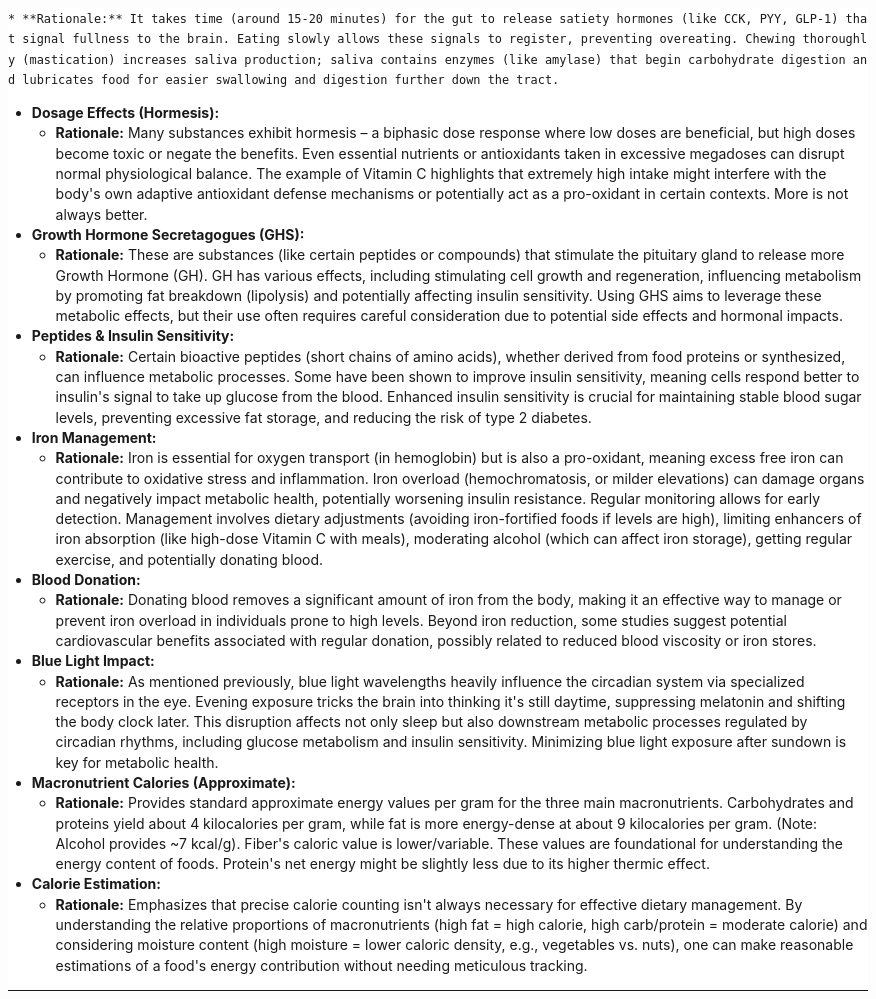     * **Rationale:** It takes time (around 15-20 minutes) for the gut to release satiety hormones (like CCK, PYY, GLP-1) that signal fullness to the brain. Eating slowly allows these signals to register, preventing overeating. Chewing thoroughly (mastication) increases saliva production; saliva contains enzymes (like amylase) that begin carbohydrate digestion and lubricates food for easier swallowing and digestion further down the tract.
* **Dosage Effects (Hormesis):**
    * **Rationale:** Many substances exhibit hormesis – a biphasic dose response where low doses are beneficial, but high doses become toxic or negate the benefits. Even essential nutrients or antioxidants taken in excessive megadoses can disrupt normal physiological balance. The example of Vitamin C highlights that extremely high intake might interfere with the body's own adaptive antioxidant defense mechanisms or potentially act as a pro-oxidant in certain contexts. More is not always better.
* **Growth Hormone Secretagogues (GHS):**
    * **Rationale:** These are substances (like certain peptides or compounds) that stimulate the pituitary gland to release more Growth Hormone (GH). GH has various effects, including stimulating cell growth and regeneration, influencing metabolism by promoting fat breakdown (lipolysis) and potentially affecting insulin sensitivity. Using GHS aims to leverage these metabolic effects, but their use often requires careful consideration due to potential side effects and hormonal impacts.
* **Peptides & Insulin Sensitivity:**
    * **Rationale:** Certain bioactive peptides (short chains of amino acids), whether derived from food proteins or synthesized, can influence metabolic processes. Some have been shown to improve insulin sensitivity, meaning cells respond better to insulin's signal to take up glucose from the blood. Enhanced insulin sensitivity is crucial for maintaining stable blood sugar levels, preventing excessive fat storage, and reducing the risk of type 2 diabetes.
* **Iron Management:**
    * **Rationale:** Iron is essential for oxygen transport (in hemoglobin) but is also a pro-oxidant, meaning excess free iron can contribute to oxidative stress and inflammation. Iron overload (hemochromatosis, or milder elevations) can damage organs and negatively impact metabolic health, potentially worsening insulin resistance. Regular monitoring allows for early detection. Management involves dietary adjustments (avoiding iron-fortified foods if levels are high), limiting enhancers of iron absorption (like high-dose Vitamin C with meals), moderating alcohol (which can affect iron storage), getting regular exercise, and potentially donating blood.
* **Blood Donation:**
    * **Rationale:** Donating blood removes a significant amount of iron from the body, making it an effective way to manage or prevent iron overload in individuals prone to high levels. Beyond iron reduction, some studies suggest potential cardiovascular benefits associated with regular donation, possibly related to reduced blood viscosity or iron stores.
* **Blue Light Impact:**
    * **Rationale:** As mentioned previously, blue light wavelengths heavily influence the circadian system via specialized receptors in the eye. Evening exposure tricks the brain into thinking it's still daytime, suppressing melatonin and shifting the body clock later. This disruption affects not only sleep but also downstream metabolic processes regulated by circadian rhythms, including glucose metabolism and insulin sensitivity. Minimizing blue light exposure after sundown is key for metabolic health.
* **Macronutrient Calories (Approximate):**
    * **Rationale:** Provides standard approximate energy values per gram for the three main macronutrients. Carbohydrates and proteins yield about 4 kilocalories per gram, while fat is more energy-dense at about 9 kilocalories per gram. (Note: Alcohol provides ~7 kcal/g). Fiber's caloric value is lower/variable. These values are foundational for understanding the energy content of foods. Protein's net energy might be slightly less due to its higher thermic effect.
* **Calorie Estimation:**
    * **Rationale:** Emphasizes that precise calorie counting isn't always necessary for effective dietary management. By understanding the relative proportions of macronutrients (high fat = high calorie, high carb/protein = moderate calorie) and considering moisture content (high moisture = lower caloric density, e.g., vegetables vs. nuts), one can make reasonable estimations of a food's energy contribution without needing meticulous tracking.

---